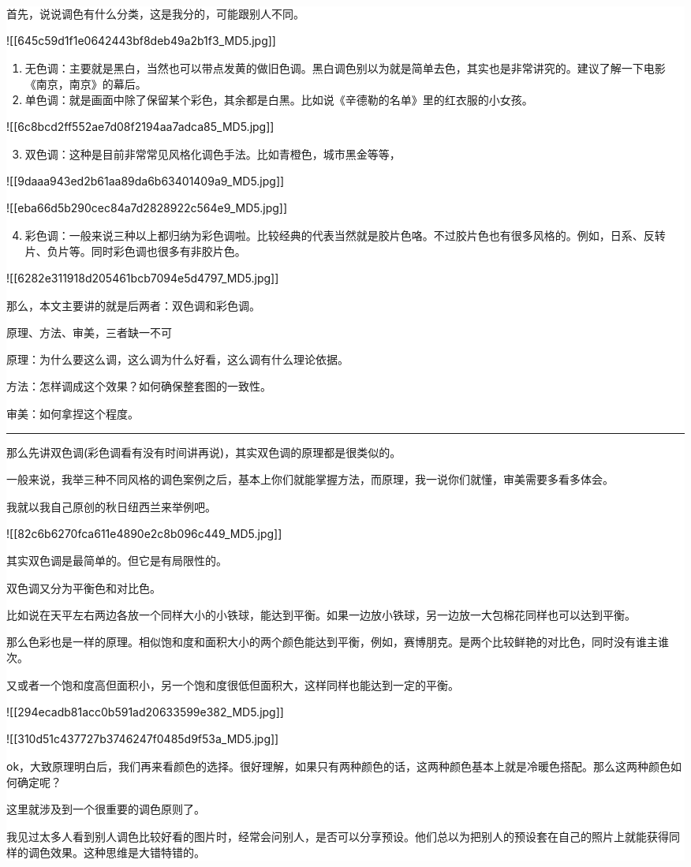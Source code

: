 首先，说说调色有什么分类，这是我分的，可能跟别人不同。

![[645c59d1f1e0642443bf8deb49a2b1f3_MD5.jpg]]

1. 无色调：主要就是黑白，当然也可以带点发黄的做旧色调。黑白调色别以为就是简单去色，其实也是非常讲究的。建议了解一下电影《南京，南京》的幕后。
2. 单色调：就是画面中除了保留某个彩色，其余都是白黑。比如说《辛德勒的名单》里的红衣服的小女孩。

![[6c8bcd2ff552ae7d08f2194aa7adca85_MD5.jpg]]

3. 双色调：这种是目前非常常见风格化调色手法。比如青橙色，城市黑金等等，

![[9daaa943ed2b61aa89da6b63401409a9_MD5.jpg]]

![[eba66d5b290cec84a7d2828922c564e9_MD5.jpg]]

4. 彩色调：一般来说三种以上都归纳为彩色调啦。比较经典的代表当然就是胶片色咯。不过胶片色也有很多风格的。例如，日系、反转片、负片等。同时彩色调也很多有非胶片色。

![[6282e311918d205461bcb7094e5d4797_MD5.jpg]]

那么，本文主要讲的就是后两者：双色调和彩色调。

原理、方法、审美，三者缺一不可

原理：为什么要这么调，这么调为什么好看，这么调有什么理论依据。

方法：怎样调成这个效果？如何确保整套图的一致性。

审美：如何拿捏这个程度。

---

那么先讲双色调(彩色调看有没有时间讲再说)，其实双色调的原理都是很类似的。

一般来说，我举三种不同风格的调色案例之后，基本上你们就能掌握方法，而原理，我一说你们就懂，审美需要多看多体会。

我就以我自己原创的秋日纽西兰来举例吧。

![[82c6b6270fca611e4890e2c8b096c449_MD5.jpg]]

其实双色调是最简单的。但它是有局限性的。

双色调又分为平衡色和对比色。

比如说在天平左右两边各放一个同样大小的小铁球，能达到平衡。如果一边放小铁球，另一边放一大包棉花同样也可以达到平衡。

那么色彩也是一样的原理。相似饱和度和面积大小的两个颜色能达到平衡，例如，赛博朋克。是两个比较鲜艳的对比色，同时没有谁主谁次。

又或者一个饱和度高但面积小，另一个饱和度很低但面积大，这样同样也能达到一定的平衡。

![[294ecadb81acc0b591ad20633599e382_MD5.jpg]]

![[310d51c437727b3746247f0485d9f53a_MD5.jpg]]

ok，大致原理明白后，我们再来看颜色的选择。很好理解，如果只有两种颜色的话，这两种颜色基本上就是冷暖色搭配。那么这两种颜色如何确定呢？

这里就涉及到一个很重要的调色原则了。

我见过太多人看到别人调色比较好看的图片时，经常会问别人，是否可以分享预设。他们总以为把别人的预设套在自己的照片上就能获得同样的调色效果。这种思维是大错特错的。
